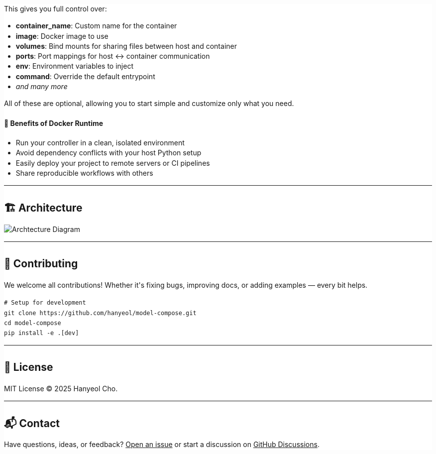 This gives you full control over:

- **container_name**: Custom name for the container
- **image**: Docker image to use
- **volumes**: Bind mounts for sharing files between host and container
- **ports**: Port mappings for host ↔ container communication
- **env**: Environment variables to inject
- **command**: Override the default entrypoint
- *and many more*

All of these are optional, allowing you to start simple and customize only what you need.

#### 🐳 Benefits of Docker Runtime

- Run your controller in a clean, isolated environment
- Avoid dependency conflicts with your host Python setup
- Easily deploy your project to remote servers or CI pipelines
- Share reproducible workflows with others

---
## 🏗 Architecture

![Archtecture Diagram](docs/images/architecture-diagram.png)

---

## 🤝 Contributing
We welcome all contributions!
Whether it's fixing bugs, improving docs, or adding examples — every bit helps.

```
# Setup for development
git clone https://github.com/hanyeol/model-compose.git
cd model-compose
pip install -e .[dev]
```

---

## 📄 License
MIT License © 2025 Hanyeol Cho.

---

## 📬 Contact
Have questions, ideas, or feedback? [Open an issue](https://github.com/hanyeol/model-compose/issues) or start a discussion on [GitHub Discussions](https://github.com/hanyeol/model-compose/discussions).
